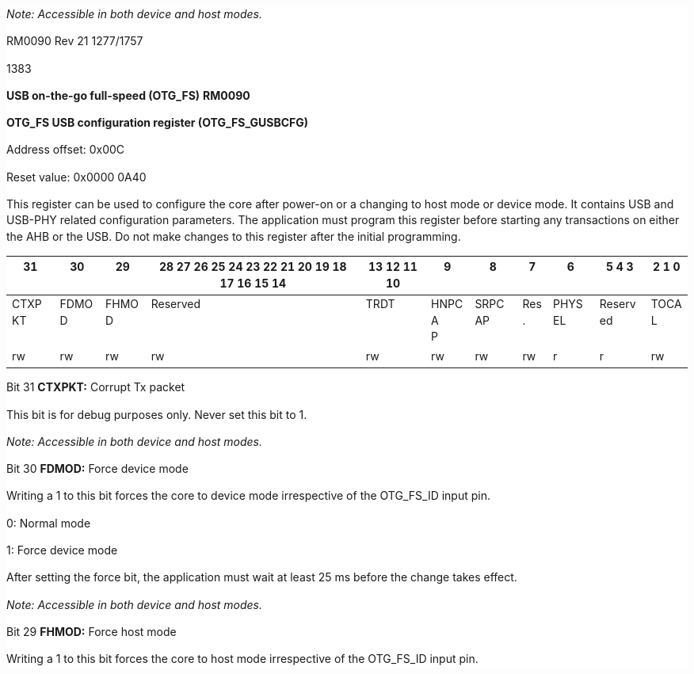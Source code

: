 _Note: Accessible in both device and host modes._


RM0090 Rev 21 1277/1757



1383


**USB on-the-go full-speed (OTG_FS)** **RM0090**


**OTG_FS USB configuration register (OTG_FS_GUSBCFG)**


Address offset: 0x00C


Reset value: 0x0000 0A40


This register can be used to configure the core after power-on or a changing to host mode
or device mode. It contains USB and USB-PHY related configuration parameters. The
application must program this register before starting any transactions on either the AHB or
the USB. Do not make changes to this register after the initial programming.









|31|30|29|28 27 26 25 24 23 22 21 20 19 18 17 16 15 14|13 12 11 10|9|8|7|6|5 4 3|2 1 0|
|---|---|---|---|---|---|---|---|---|---|---|
|CTXPKT|FDMOD|FHMOD|Reserved|TRDT|HNPCA<br>P|SRPCAP|Res.|PHYSEL|Reserved|TOCAL|
|rw|rw|rw|rw|rw|rw|rw|rw|r|r|rw|


Bit 31 **CTXPKT:** Corrupt Tx packet

This bit is for debug purposes only. Never set this bit to 1.

_Note: Accessible in both device and host modes._


Bit 30 **FDMOD:** Force device mode

Writing a 1 to this bit forces the core to device mode irrespective of the OTG_FS_ID input
pin.

0: Normal mode

1: Force device mode

After setting the force bit, the application must wait at least 25 ms before the change takes
effect.

_Note: Accessible in both device and host modes._


Bit 29 **FHMOD:** Force host mode

Writing a 1 to this bit forces the core to host mode irrespective of the OTG_FS_ID input pin.
